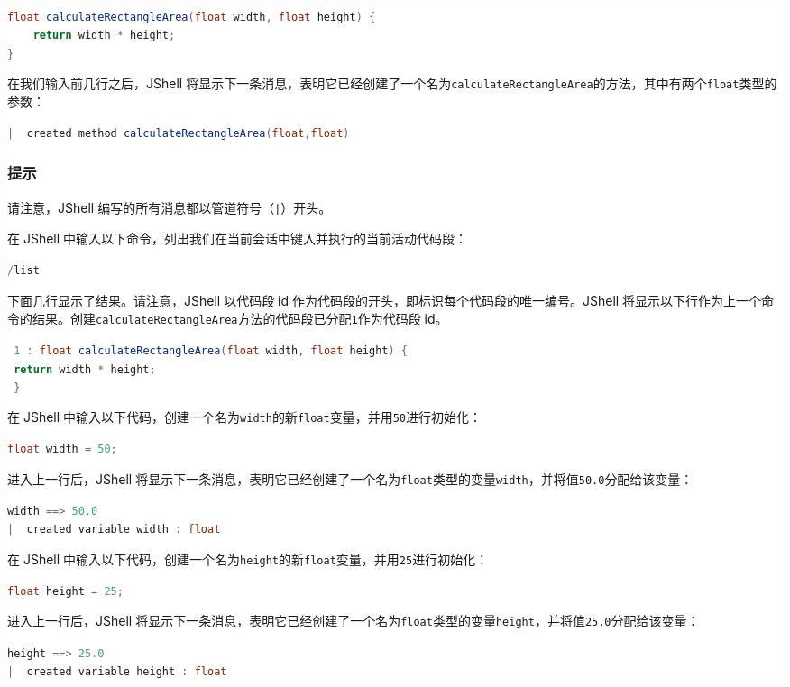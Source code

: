 ```java
float calculateRectangleArea(float width, float height) {
    return width * height;
}
```

在我们输入前几行之后，JShell 将显示下一条消息，表明它已经创建了一个名为`calculateRectangleArea`的方法，其中有两个`float`类型的参数：

```java
|  created method calculateRectangleArea(float,float)

```

### 提示

请注意，JShell 编写的所有消息都以管道符号（`|`）开头。

在 JShell 中输入以下命令，列出我们在当前会话中键入并执行的当前活动代码段：

```java
/list

```

下面几行显示了结果。请注意，JShell 以代码段 id 作为代码段的开头，即标识每个代码段的唯一编号。JShell 将显示以下行作为上一个命令的结果。创建`calculateRectangleArea`方法的代码段已分配`1`作为代码段 id。

```java
 1 : float calculateRectangleArea(float width, float height) {
 return width * height;
 }

```

在 JShell 中输入以下代码，创建一个名为`width`的新`float`变量，并用`50`进行初始化：

```java
float width = 50;
```

进入上一行后，JShell 将显示下一条消息，表明它已经创建了一个名为`float`类型的变量`width`，并将值`50.0`分配给该变量：

```java
width ==> 50.0
|  created variable width : float

```

在 JShell 中输入以下代码，创建一个名为`height`的新`float`变量，并用`25`进行初始化：

```java
float height = 25;
```

进入上一行后，JShell 将显示下一条消息，表明它已经创建了一个名为`float`类型的变量`height`，并将值`25.0`分配给该变量：

```java
height ==> 25.0
|  created variable height : float

```
